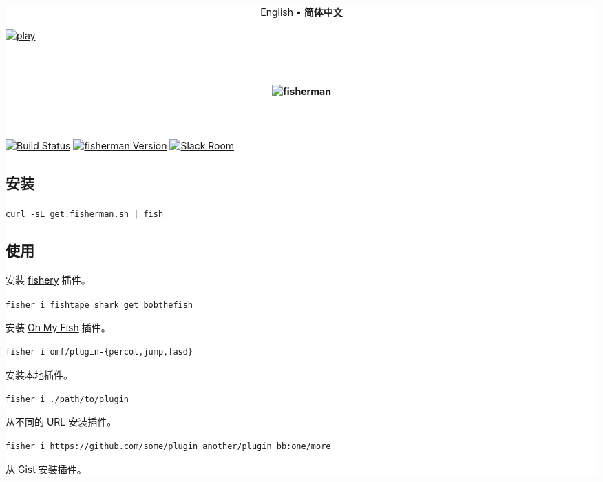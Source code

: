 <p align="center">
  <a href="../../README.md">English</a> &bull;
  <b>简体中文</b>
</p>

<a name="fisherman"></a>
[![play]][play-link]
<h4 align="center">
    <br>
    <br>
    <a href="http://fisherman.sh"><img
        alt="fisherman"
        width=800px
        src="https://rawgit.com/fisherman/logo/master/fisherman-black-white.svg"></a>
    <br>
    <br>
    <br>
</h4>

[![Build Status][travis-badge]][travis-link]
[![fisherman Version][version-badge]][version-link]
[![Slack Room][slack-badge]][slack-link]

## 安装

```fish
curl -sL get.fisherman.sh | fish
```

## 使用

安装 [fishery][fishery] 插件。

```
fisher i fishtape shark get bobthefish
```

安装 [Oh My Fish][Oh My Fish] 插件。

```fish
fisher i omf/plugin-{percol,jump,fasd}
```

安装本地插件。

```fish
fisher i ./path/to/plugin
```

从不同的 URL 安装插件。

```fish
fisher i https://github.com/some/plugin another/plugin bb:one/more
```

从 [Gist][Gist] 安装插件。


[travis-link]: https://travis-ci.org/fisherman/fisherman
[travis-badge]: https://img.shields.io/travis/fisherman/fisherman.svg?style=flat-square
[version-badge]: https://img.shields.io/badge/latest-v1.4.0-00B9FF.svg?style=flat-square
[version-link]: https://github.com/fisherman/fisherman/releases
[slack-link]: https://fisherman-wharf.herokuapp.com/
[slack-badge]: https://img.shields.io/badge/slack-join%20the%20chat-00B9FF.svg?style=flat-square
[play]: https://cloud.githubusercontent.com/assets/8317250/14401577/14411b12-fe51-11e5-8d5a-bb054edfc2d4.png
[play-link]: http://fisherman.sh/#demo
[Get Started]: https://github.com/fisherman/fisherman/wiki
[Plugins]: http://fisherman.sh/#search
[fish]: https://github.com/fish-shell/fish-shell
[other]: https://github.com/fisherman/fisherman/wiki/Installing-fisherman#notes
[fisherman]: http://fisherman.sh
[new]: https://github.com/fishery/new
[fishery]: https://github.com/fishery
[Oh My Fish]: https://github.com/oh-my-fish
[Gist]: https://gist.github.com/